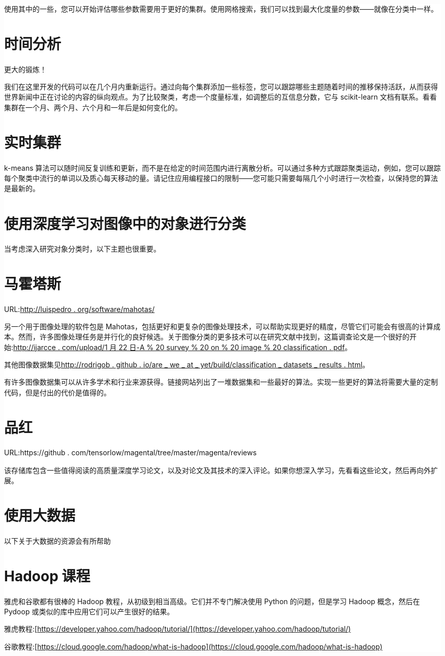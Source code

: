 使用其中的一些，您可以开始评估哪些参数需要用于更好的集群。使用网格搜索，我们可以找到最大化度量的参数——就像在分类中一样。

# 时间分析

更大的锻炼！

我们在这里开发的代码可以在几个月内重新运行。通过向每个集群添加一些标签，您可以跟踪哪些主题随着时间的推移保持活跃，从而获得世界新闻中正在讨论的内容的纵向观点。为了比较聚类，考虑一个度量标准，如调整后的互信息分数，它与 scikit-learn 文档有联系。看看集群在一个月、两个月、六个月和一年后是如何变化的。

# 实时集群

k-means 算法可以随时间反复训练和更新，而不是在给定的时间范围内进行离散分析。可以通过多种方式跟踪聚类运动，例如，您可以跟踪每个聚类中流行的单词以及质心每天移动的量。请记住应用编程接口的限制——您可能只需要每隔几个小时进行一次检查，以保持您的算法是最新的。

# 使用深度学习对图像中的对象进行分类

当考虑深入研究对象分类时，以下主题也很重要。

# 马霍塔斯

URL:[http://luispedro . org/software/mahotas/](http://luispedro.org/software/mahotas/)

另一个用于图像处理的软件包是 Mahotas，包括更好和更复杂的图像处理技术，可以帮助实现更好的精度，尽管它们可能会有很高的计算成本。然而，许多图像处理任务是并行化的良好候选。关于图像分类的更多技术可以在研究文献中找到，这篇调查论文是一个很好的开始:[http://ijarcce . com/upload/1 月 22 日-A % 20 survey % 20 on % 20 image % 20 classification . pdf](http://ijarcce.com/upload/january/22-A%20Survey%20on%20Image%20Classification.pdf)。

其他图像数据集见[http://rodrigob . github . io/are _ we _ at _ yet/build/classification _ datasets _ results . html](http://rodrigob.github.io/are_we_there_yet/build/classification_datasets_results.html)。

有许多图像数据集可以从许多学术和行业来源获得。链接网站列出了一堆数据集和一些最好的算法。实现一些更好的算法将需要大量的定制代码，但是付出的代价是值得的。

# 品红

URL:https://github . com/tensorlow/magental/tree/master/magenta/reviews

该存储库包含一些值得阅读的高质量深度学习论文，以及对论文及其技术的深入评论。如果你想深入学习，先看看这些论文，然后再向外扩展。

# 使用大数据

以下关于大数据的资源会有所帮助

# Hadoop 课程

雅虎和谷歌都有很棒的 Hadoop 教程，从初级到相当高级。它们并不专门解决使用 Python 的问题，但是学习 Hadoop 概念，然后在 Pydoop 或类似的库中应用它们可以产生很好的结果。

雅虎教程:[https://developer.yahoo.com/hadoop/tutorial/](https://developer.yahoo.com/hadoop/tutorial/)

谷歌教程:[https://cloud.google.com/hadoop/what-is-hadoop](https://cloud.google.com/hadoop/what-is-hadoop)

